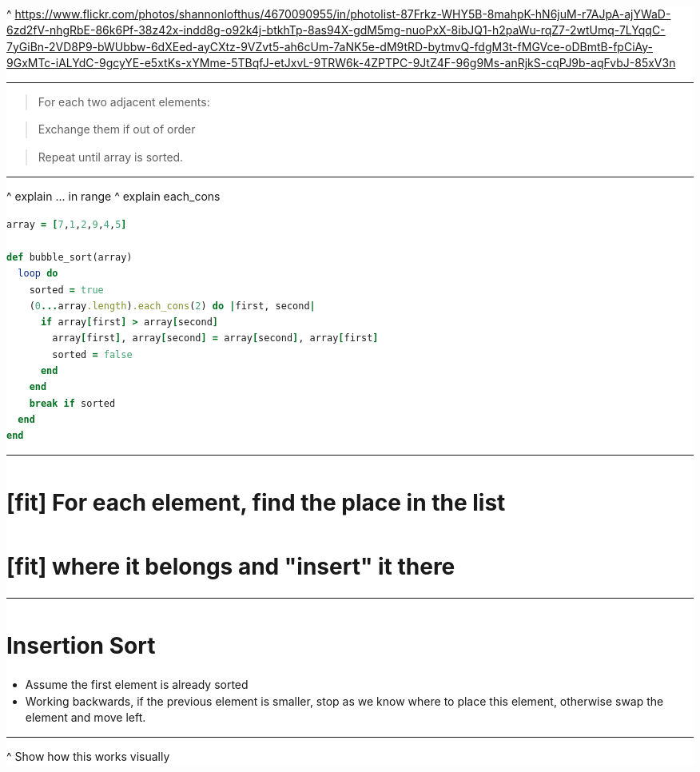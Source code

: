^ https://www.flickr.com/photos/shannonlofthus/4670090955/in/photolist-87Frkz-WHY5B-8mahpK-hN6juM-r7AJpA-ajYWaD-6zd2fV-nhgRbE-86k6Pf-38z42x-indd8g-o92k4j-btkhTp-8as94X-gdM5mg-nuoPxX-8ibJQ1-h2paWu-rqZ7-2wtUmq-7LYqqC-7yGiBn-2VD8P9-bWUbbw-6dXEed-ayCXtz-9VZvt5-ah6cUm-7aNK5e-dM9tRD-bytmvQ-fdgM3t-fMGVce-oDBmtB-fpCiAy-9GxMTc-iALYdC-9gcyYE-e5xtKs-xYMme-5TBqfJ-etJxvL-9TRW6k-4ZPTPC-9JtZ4F-96g9Ms-anRjkS-cqPJ9b-aqFvbJ-85xV3n

---

> For each two adjacent elements:

> Exchange them if out of order

> Repeat until array is sorted.

---

^ explain ... in range
^ explain each_cons

```ruby
array = [7,1,2,9,4,5]

def bubble_sort(array)
  loop do
    sorted = true
    (0...array.length).each_cons(2) do |first, second|
      if array[first] > array[second]
        array[first], array[second] = array[second], array[first]
        sorted = false
      end
    end
    break if sorted
  end
end
```

---

# [fit] For each element, find the place in the list
# [fit] where it belongs and "insert" it there

---

# Insertion Sort

- Assume the first element is already sorted
- Working backwards, if the previous element is smaller,
   stop as we know where to place this element, otherwise swap the element and move left.

---

^ Show how this works visually
